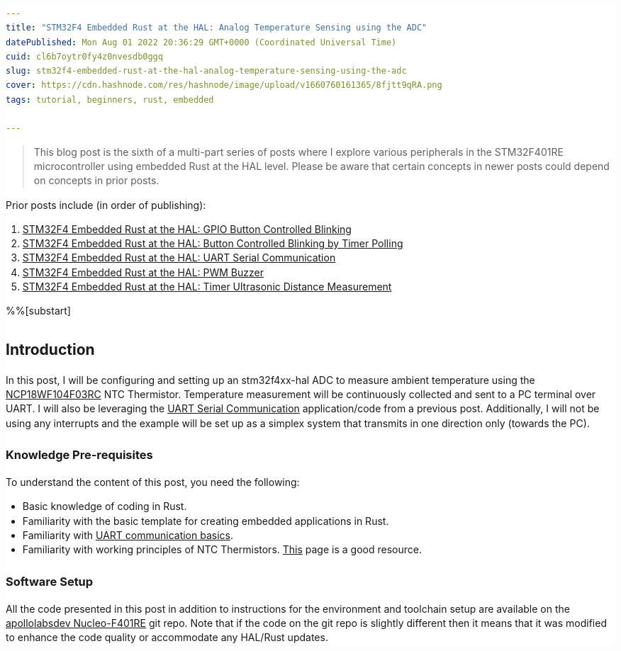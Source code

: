 ```yaml
---
title: "STM32F4 Embedded Rust at the HAL: Analog Temperature Sensing using the ADC"
datePublished: Mon Aug 01 2022 20:36:29 GMT+0000 (Coordinated Universal Time)
cuid: cl6b7oytr0fy4z0nvesdb0ggq
slug: stm32f4-embedded-rust-at-the-hal-analog-temperature-sensing-using-the-adc
cover: https://cdn.hashnode.com/res/hashnode/image/upload/v1660760161365/8fjtt9qRA.png
tags: tutorial, beginners, rust, embedded

---
```


> This blog post is the sixth of a multi-part series of posts where I explore various peripherals in the STM32F401RE microcontroller using embedded Rust at the HAL level. Please be aware that certain concepts in newer posts could depend on concepts in prior posts.

Prior posts include (in order of publishing):
1. [STM32F4 Embedded Rust at the HAL: GPIO Button Controlled Blinking](https://apollolabsblog.hashnode.dev/stm32f4-embedded-rust-at-the-hal-gpio-button-controlled-blinking)
2. [STM32F4 Embedded Rust at the HAL: Button Controlled Blinking by Timer Polling](https://apollolabsblog.hashnode.dev/stm32f4-embedded-rust-at-the-hal-button-controlled-blinking-by-timer-polling)
3. [STM32F4 Embedded Rust at the HAL: UART Serial Communication](https://apollolabsblog.hashnode.dev/stm32f4-embedded-rust-at-the-hal-uart-serial-communication)
4. [STM32F4 Embedded Rust at the HAL: PWM Buzzer](https://apollolabsblog.hashnode.dev/stm32f4-embedded-rust-at-the-hal-pwm-buzzer)
5. [STM32F4 Embedded Rust at the HAL: Timer Ultrasonic Distance Measurement](https://apollolabsblog.hashnode.dev/stm32f4-embedded-rust-at-the-hal-timer-ultrasonic-distance-measurement)

%%[substart]

## Introduction
In this post, I will be configuring and setting up an stm32f4xx-hal ADC to measure ambient temperature using the [NCP18WF104F03RC](https://files.seeedstudio.com/wiki/Grove-Temperature_Sensor_V1.2/res/NCP18WF104F03RC.pdf) NTC Thermistor. Temperature measurement will be continuously collected and sent to a PC terminal over UART. I will also be leveraging the [UART Serial Communication](https://apollolabsblog.hashnode.dev/stm32f4-embedded-rust-at-the-hal-uart-serial-communication) application/code from a previous post. Additionally, I will not be using any interrupts and the example will be set up as a simplex system that transmits in one direction only (towards the PC).


### Knowledge Pre-requisites
To understand the content of this post, you need the following:
- Basic knowledge of coding in Rust.
- Familiarity with the basic template for creating embedded applications in Rust.
- Familiarity with [UART communication basics](https://en.wikipedia.org/wiki/Universal_asynchronous_receiver-transmitter). 
- Familiarity with working principles of NTC Thermistors. [This](https://www.electronics-tutorials.ws/io/thermistors.html) page is a good resource.

### Software Setup
All the code presented in this post in addition to instructions for the environment and toolchain setup are available on the [apollolabsdev Nucleo-F401RE](https://github.com/apollolabsdev/stm32-nucleo-f401re) git repo. Note that if the code on the git repo is slightly different then it means that it was modified to enhance the code quality or accommodate any HAL/Rust updates.
